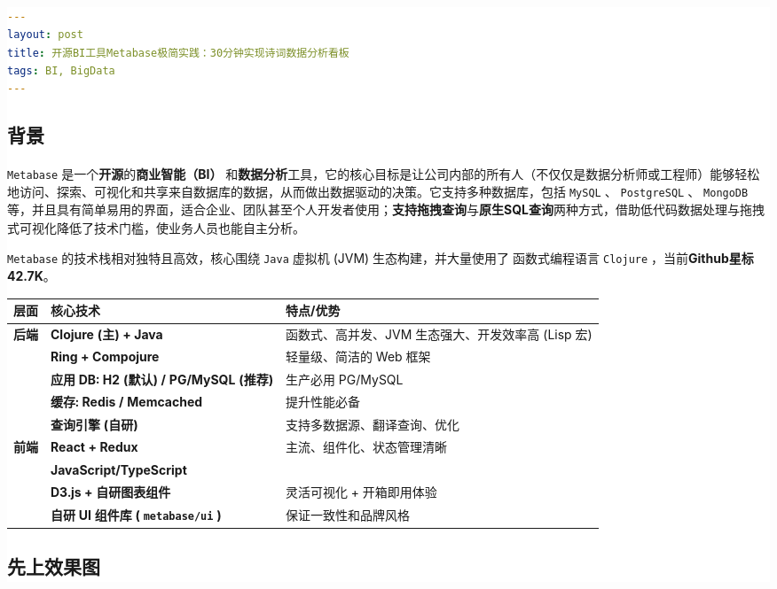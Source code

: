 ```yaml
---
layout: post
title: 开源BI工具Metabase极简实践：30分钟实现诗词数据分析看板
tags: BI, BigData
---
```


## 背景

`Metabase` 是一个**开源**的**商业智能（BI）** 和**数据分析**工具，它的核心目标是让公司内部的所有人（不仅仅是数据分析师或工程师）能够轻松地访问、探索、可视化和共享来自数据库的数据，从而做出数据驱动的决策。它支持多种数据库，包括 `MySQL` 、 `PostgreSQL` 、 `MongoDB` 等，并且具有简单易用的界面，适合企业、团队甚至个人开发者使用；**支持拖拽查询**与**原生SQL查询**两种方式，借助低代码数据处理与拖拽式可视化降低了技术门槛，使业务人员也能自主分析。

`Metabase` 的技术栈相对独特且高效，核心围绕 `Java` 虚拟机 (JVM) 生态构建，并大量使用了 函数式编程语言 `Clojure` ，当前**Github星标42.7K**。

| 层面       | 核心技术                                                     | 特点/优势                                                    |
| :--------- | :----------------------------------------------------------- | :----------------------------------------------------------- |
| **后端**   | **Clojure (主) + Java**                                      | 函数式、高并发、JVM 生态强大、开发效率高 (Lisp 宏)           |
|            | **Ring + Compojure**                                         | 轻量级、简洁的 Web 框架                                      |
|            | **应用 DB: H2 (默认) / PG/MySQL (推荐)**                     | 生产必用 PG/MySQL                                           |
|            | **缓存: Redis / Memcached**                                  | 提升性能必备                                                 |
|            | **查询引擎 (自研)**                                          | 支持多数据源、翻译查询、优化                                 |
| **前端**   | **React + Redux**                                            | 主流、组件化、状态管理清晰                                   |
|            | **JavaScript/TypeScript**                                    |                                                              |
|            | **D3.js + 自研图表组件**                                     | 灵活可视化 + 开箱即用体验                                    |
|            | **自研 UI 组件库 ( `metabase/ui` )**                           | 保证一致性和品牌风格                                         |

## 先上效果图
